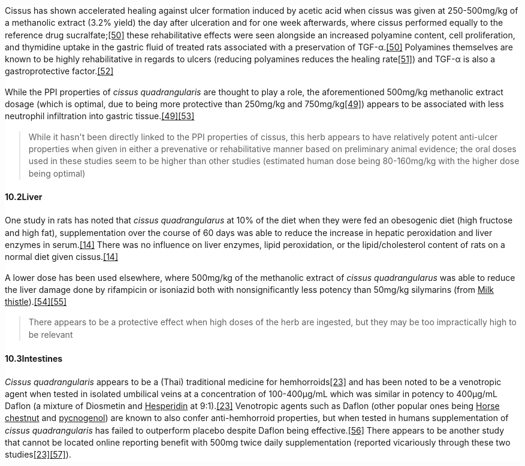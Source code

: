 
Cissus has shown accelerated healing against ulcer formation induced by acetic acid when cissus was given at 250-500mg/kg of a methanolic extract (3.2% yield) the day after ulceration and for one week afterwards, where cissus performed equally to the reference drug sucralfate;[[50]](#ref50) these rehabilitative effects were seen alongside an increased polyamine content, cell proliferation, and thymidine uptake in the gastric fluid of treated rats associated with a preservation of TGF-α.[[50]](#ref50) Polyamines themselves are known to be highly rehabilitative in regards to ulcers (reducing polyamines reduces the healing rate[[51]](#ref51)) and TGF-α is also a gastroprotective factor.[[52]](#ref52)


While the PPI properties of *cissus quadrangularis* are thought to play a role, the aforementioned 500mg/kg methanolic extract dosage (which is optimal, due to being more protective than 250mg/kg and 750mg/kg[[49]](#ref49)) appears to be associated with less neutrophil infiltration into gastric tissue.[[49]](#ref49)[[53]](#ref53)



> While it hasn't been directly linked to the PPI properties of cissus, this herb appears to have relatively potent anti-ulcer properties when given in either a prevenative or rehabilitative manner based on preliminary animal evidence; the oral doses used in these studies seem to be higher than other studies (estimated human dose being 80-160mg/kg with the higher dose being optimal)


#### 10.2Liver


One study in rats has noted that *cissus quadrangularus* at 10% of the diet when they were fed an obesogenic diet (high fructose and high fat), supplementation over the course of 60 days was able to reduce the increase in hepatic peroxidation and liver enzymes in serum.[[14]](#ref14) There was no influence on liver enzymes, lipid peroxidation, or the lipid/cholesterol content of rats on a normal diet given cissus.[[14]](#ref14)


A lower dose has been used elsewhere, where 500mg/kg of the methanolic extract of *cissus quadrangularus* was able to reduce the liver damage done by rifampicin or isoniazid both with nonsignificantly less potency than 50mg/kg silymarins (from [Milk thistle](/supplements/milk-thistle/)).[[54]](#ref54)[[55]](#ref55)



> There appears to be a protective effect when high doses of the herb are ingested, but they may be too impractically high to be relevant


#### 10.3Intestines


*Cissus quadrangularis* appears to be a (Thai) traditional medicine for hemhorroids[[23]](#ref23) and has been noted to be a venotropic agent when tested in isolated umbilical veins at a concentration of 100-400µg/mL which was similar in potency to 400µg/mL Daflon (a mixture of Diosmetin and [Hesperidin](/supplements/hesperidin/) at 9:1).[[23]](#ref23) Venotropic agents such as Daflon (other popular ones being [Horse chestnut](/supplements/horse-chestnut/) and [pycnogenol](/supplements/pycnogenol/)) are known to also confer anti-hemhorroid properties, but when tested in humans supplementation of *cissus quadrangularis* has failed to outperform placebo despite Daflon being effective.[[56]](#ref56) There appears to be another study that cannot be located online reporting benefit with 500mg twice daily supplementation (reported vicariously through these two studies[[23]](#ref23)[[57]](#ref57)).

